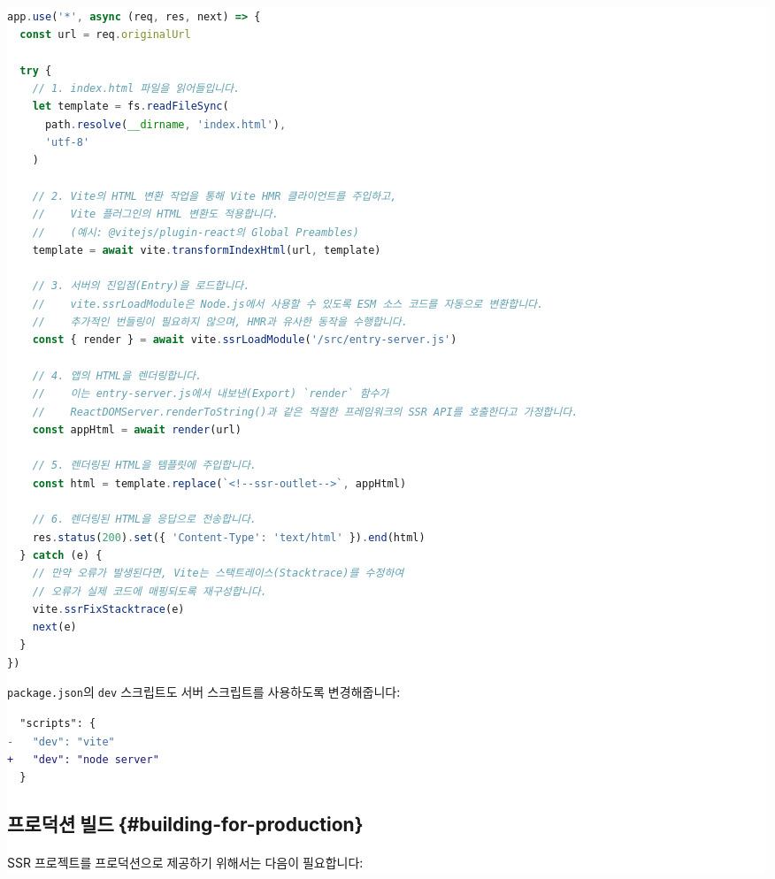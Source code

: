 ```js
app.use('*', async (req, res, next) => {
  const url = req.originalUrl

  try {
    // 1. index.html 파일을 읽어들입니다.
    let template = fs.readFileSync(
      path.resolve(__dirname, 'index.html'),
      'utf-8'
    )

    // 2. Vite의 HTML 변환 작업을 통해 Vite HMR 클라이언트를 주입하고,
    //    Vite 플러그인의 HTML 변환도 적용합니다.
    //    (예시: @vitejs/plugin-react의 Global Preambles)
    template = await vite.transformIndexHtml(url, template)

    // 3. 서버의 진입점(Entry)을 로드합니다.
    //    vite.ssrLoadModule은 Node.js에서 사용할 수 있도록 ESM 소스 코드를 자동으로 변환합니다.
    //    추가적인 번들링이 필요하지 않으며, HMR과 유사한 동작을 수행합니다.
    const { render } = await vite.ssrLoadModule('/src/entry-server.js')

    // 4. 앱의 HTML을 렌더링합니다.
    //    이는 entry-server.js에서 내보낸(Export) `render` 함수가
    //    ReactDOMServer.renderToString()과 같은 적절한 프레임워크의 SSR API를 호출한다고 가정합니다.
    const appHtml = await render(url)

    // 5. 렌더링된 HTML을 템플릿에 주입합니다.
    const html = template.replace(`<!--ssr-outlet-->`, appHtml)

    // 6. 렌더링된 HTML을 응답으로 전송합니다.
    res.status(200).set({ 'Content-Type': 'text/html' }).end(html)
  } catch (e) {
    // 만약 오류가 발생된다면, Vite는 스택트레이스(Stacktrace)를 수정하여
    // 오류가 실제 코드에 매핑되도록 재구성합니다.
    vite.ssrFixStacktrace(e)
    next(e)
  }
})
```

`package.json`의 `dev` 스크립트도 서버 스크립트를 사용하도록 변경해줍니다:

```diff
  "scripts": {
-   "dev": "vite"
+   "dev": "node server"
  }
```

## 프로덕션 빌드 {#building-for-production}

SSR 프로젝트를 프로덕션으로 제공하기 위해서는 다음이 필요합니다:
